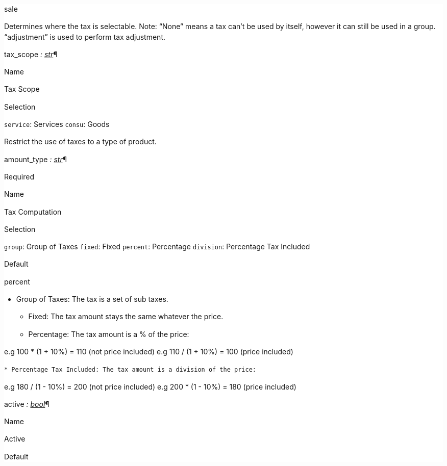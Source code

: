 
sale

Determines where the tax is selectable. Note: “None” means a tax can’t be used by itself, however it can still be used in a group. “adjustment” is used to perform tax adjustment.

tax_scope _: [str](https://docs.python.org/3/library/stdtypes.html#str "\(in Python v3.13\)")_¶
    

Name
    

Tax Scope

Selection
    

`service`: Services `consu`: Goods

Restrict the use of taxes to a type of product.

amount_type _: [str](https://docs.python.org/3/library/stdtypes.html#str "\(in Python v3.13\)")_¶
    

Required
    

Name
    

Tax Computation

Selection
    

`group`: Group of Taxes `fixed`: Fixed `percent`: Percentage `division`: Percentage Tax Included

Default
    

percent

  * Group of Taxes: The tax is a set of sub taxes.
    
    * Fixed: The tax amount stays the same whatever the price.

    * Percentage: The tax amount is a % of the price:
    

e.g 100 * (1 + 10%) = 110 (not price included) e.g 110 / (1 + 10%) = 100 (price included)

    * Percentage Tax Included: The tax amount is a division of the price:
    

e.g 180 / (1 - 10%) = 200 (not price included) e.g 200 * (1 - 10%) = 180 (price included)




active _: [bool](https://docs.python.org/3/library/functions.html#bool "\(in Python v3.13\)")_¶
    

Name
    

Active

Default
    
